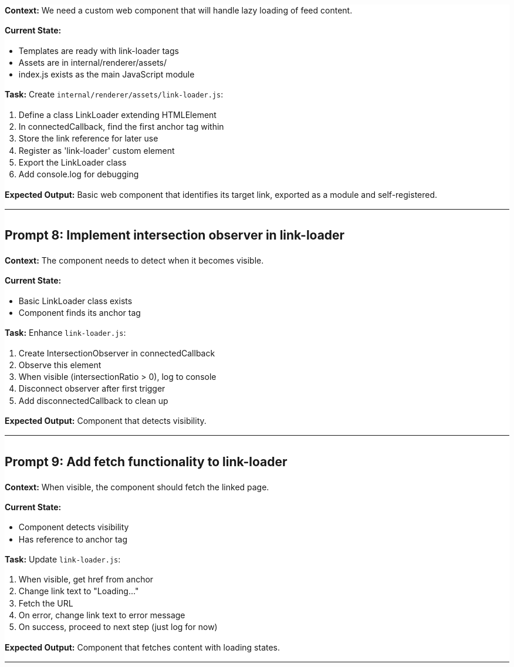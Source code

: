 **Context:** We need a custom web component that will handle lazy loading of feed content.

**Current State:**
- Templates are ready with link-loader tags
- Assets are in internal/renderer/assets/
- index.js exists as the main JavaScript module

**Task:** Create `internal/renderer/assets/link-loader.js`:
1. Define a class LinkLoader extending HTMLElement
2. In connectedCallback, find the first anchor tag within
3. Store the link reference for later use
4. Register as 'link-loader' custom element
5. Export the LinkLoader class
6. Add console.log for debugging

**Expected Output:** Basic web component that identifies its target link, exported as a module and self-registered.

---

## Prompt 8: Implement intersection observer in link-loader

**Context:** The component needs to detect when it becomes visible.

**Current State:**
- Basic LinkLoader class exists
- Component finds its anchor tag

**Task:** Enhance `link-loader.js`:
1. Create IntersectionObserver in connectedCallback
2. Observe this element
3. When visible (intersectionRatio > 0), log to console
4. Disconnect observer after first trigger
5. Add disconnectedCallback to clean up

**Expected Output:** Component that detects visibility.

---

## Prompt 9: Add fetch functionality to link-loader

**Context:** When visible, the component should fetch the linked page.

**Current State:**
- Component detects visibility
- Has reference to anchor tag

**Task:** Update `link-loader.js`:
1. When visible, get href from anchor
2. Change link text to "Loading..."
3. Fetch the URL
4. On error, change link text to error message
5. On success, proceed to next step (just log for now)

**Expected Output:** Component that fetches content with loading states.

---